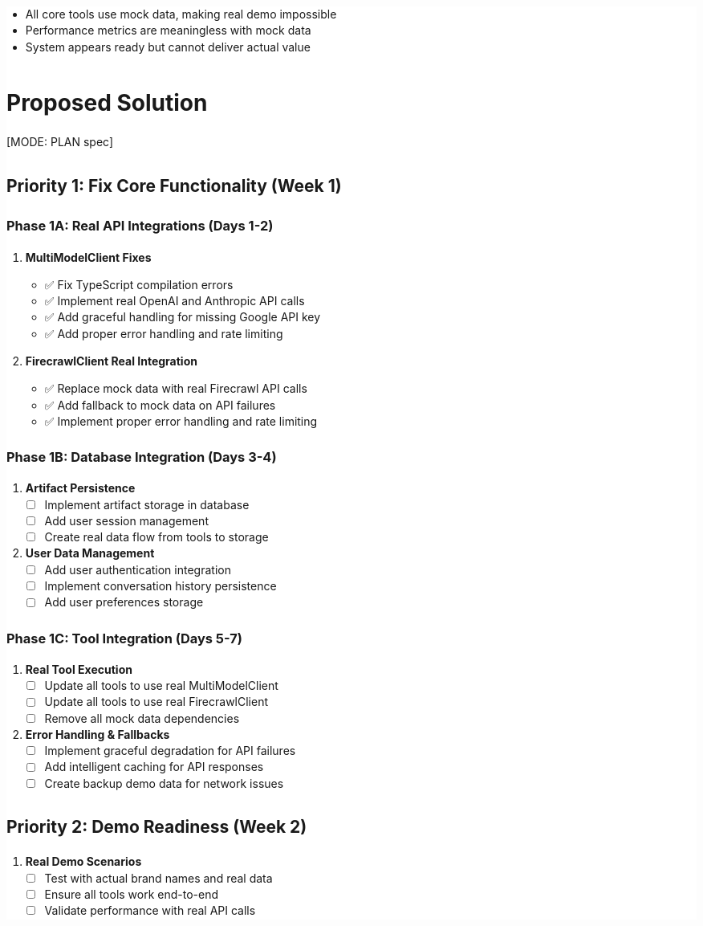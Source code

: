- All core tools use mock data, making real demo impossible
- Performance metrics are meaningless with mock data
- System appears ready but cannot deliver actual value

# Proposed Solution

[MODE: PLAN spec]

## Priority 1: Fix Core Functionality (Week 1)

### Phase 1A: Real API Integrations (Days 1-2)

1. **MultiModelClient Fixes**
   - ✅ Fix TypeScript compilation errors
   - ✅ Implement real OpenAI and Anthropic API calls
   - ✅ Add graceful handling for missing Google API key
   - ✅ Add proper error handling and rate limiting

2. **FirecrawlClient Real Integration**
   - ✅ Replace mock data with real Firecrawl API calls
   - ✅ Add fallback to mock data on API failures
   - ✅ Implement proper error handling and rate limiting

### Phase 1B: Database Integration (Days 3-4)

1. **Artifact Persistence**
   - [ ] Implement artifact storage in database
   - [ ] Add user session management
   - [ ] Create real data flow from tools to storage

2. **User Data Management**
   - [ ] Add user authentication integration
   - [ ] Implement conversation history persistence
   - [ ] Add user preferences storage

### Phase 1C: Tool Integration (Days 5-7)

1. **Real Tool Execution**
   - [ ] Update all tools to use real MultiModelClient
   - [ ] Update all tools to use real FirecrawlClient
   - [ ] Remove all mock data dependencies

2. **Error Handling & Fallbacks**
   - [ ] Implement graceful degradation for API failures
   - [ ] Add intelligent caching for API responses
   - [ ] Create backup demo data for network issues

## Priority 2: Demo Readiness (Week 2)

1. **Real Demo Scenarios**
   - [ ] Test with actual brand names and real data
   - [ ] Ensure all tools work end-to-end
   - [ ] Validate performance with real API calls
